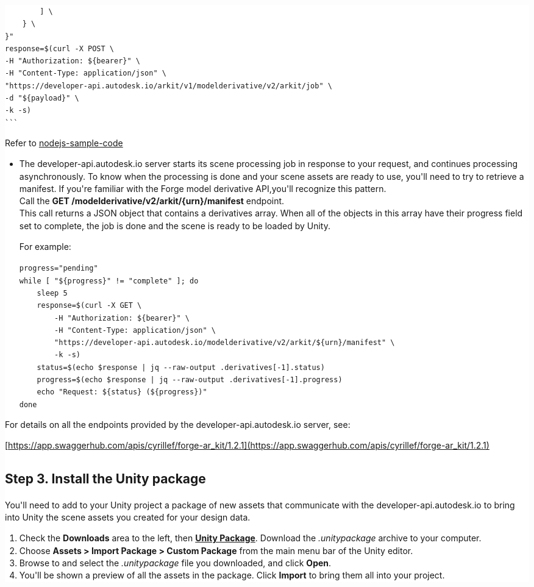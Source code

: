             ] \
        } \
    }"
    response=$(curl -X POST \
    -H "Authorization: ${bearer}" \
    -H "Content-Type: application/json" \
    "https://developer-api.autodesk.io/arkit/v1/modelderivative/v2/arkit/job" \
    -d "${payload}" \
    -k -s)
    ```

Refer to [nodejs-sample-code](https://github.com/Autodesk-Forge/forge-rcdb.nodejs/blob/36f22581bebcaff6438b5e75178755960b91a4a3/src/client/viewer.components/Viewer.Extensions.Dynamic/Viewing.Extension.ARToolkitController/ARVRToolkit.API.js#L149-L169)

- The developer-api.autodesk.io server starts its scene processing job in response to your request, and continues processing asynchronously. To know when the processing is done and your scene assets are ready to use, you'll need to try to retrieve a manifest. If you're familiar with the Forge model derivative API,you'll recognize this pattern.  
Call the **GET /modelderivative/v2/arkit/{urn}/manifest** endpoint.  
This call returns a JSON object that contains a derivatives array. When all of the objects in this array have their progress field set to complete, the job is done and the scene is ready to be loaded by Unity.  

    For example:
    ```
    progress="pending"
    while [ "${progress}" != "complete" ]; do
        sleep 5
        response=$(curl -X GET \
            -H "Authorization: ${bearer}" \
            -H "Content-Type: application/json" \
            "https://developer-api.autodesk.io/modelderivative/v2/arkit/${urn}/manifest" \
            -k -s)
        status=$(echo $response | jq --raw-output .derivatives[-1].status)
        progress=$(echo $response | jq --raw-output .derivatives[-1].progress)
        echo "Request: ${status} (${progress})"
    done
    ```

For details on all the endpoints provided by the developer-api.autodesk.io server, see:

[https://app.swaggerhub.com/apis/cyrillef/forge-ar_kit/1.2.1](https://app.swaggerhub.com/apis/cyrillef/forge-ar_kit/1.2.1)

## Step 3. Install the Unity package

You'll need to add to your Unity project a package of new assets that communicate with the developer-api.autodesk.io to bring into Unity the scene assets you created for your design data.

1. Check the **Downloads** area to the left, then [**Unity Package**](unityPackage.md). Download the *.unitypackage* archive to your computer.
2. Choose **Assets > Import Package > Custom Package** from the main menu bar of the Unity editor.
3. Browse to and select the *.unitypackage* file you downloaded, and click **Open**.
4. You'll be shown a preview of all the assets in the package. Click **Import** to bring them all into your project.
